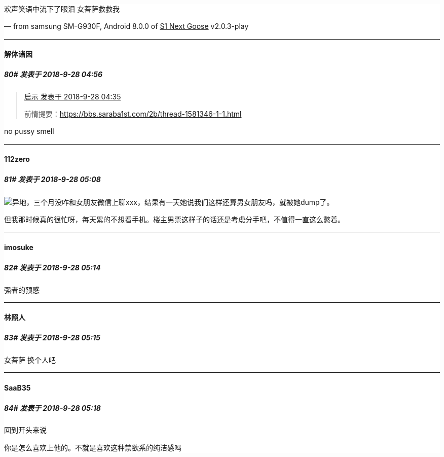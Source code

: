 欢声笑语中流下了眼泪
女菩萨救救我

— from samsung SM-G930F, Android 8.0.0 of [S1 Next Goose](https://pan.baidu.com/s/1mi43uRm) v2.0.3-play


*****

####  解体诸因  
##### 80#       发表于 2018-9-28 04:56


<blockquote><a href="httphttps://bbs.saraba1st.com/2b/forum.php?mod=redirect&amp;goto=findpost&amp;pid=41101626&amp;ptid=1769319" target="_blank">启示 发表于 2018-9-28 04:35</a>

前情提要：https://bbs.saraba1st.com/2b/thread-1581346-1-1.html</blockquote>
no pussy smell


*****

####  112zero  
##### 81#       发表于 2018-9-28 05:08


<img src="https://static.saraba1st.com/image/smiley/face2017/186.png" referrerpolicy="no-referrer">异地，三个月没咋和女朋友微信上聊xxx，结果有一天她说我们这样还算男女朋友吗，就被她dump了。

但我那时候真的很忙呀，每天累的不想看手机。楼主男票这样子的话还是考虑分手吧，不值得一直这么憋着。


*****

####  imosuke  
##### 82#       发表于 2018-9-28 05:14


强者的预感


*****

####  林照人  
##### 83#       发表于 2018-9-28 05:15


女菩萨 换个人吧


*****

####  SaaB35  
##### 84#       发表于 2018-9-28 05:18


回到开头来说


你是怎么喜欢上他的。不就是喜欢这种禁欲系的纯洁感吗
